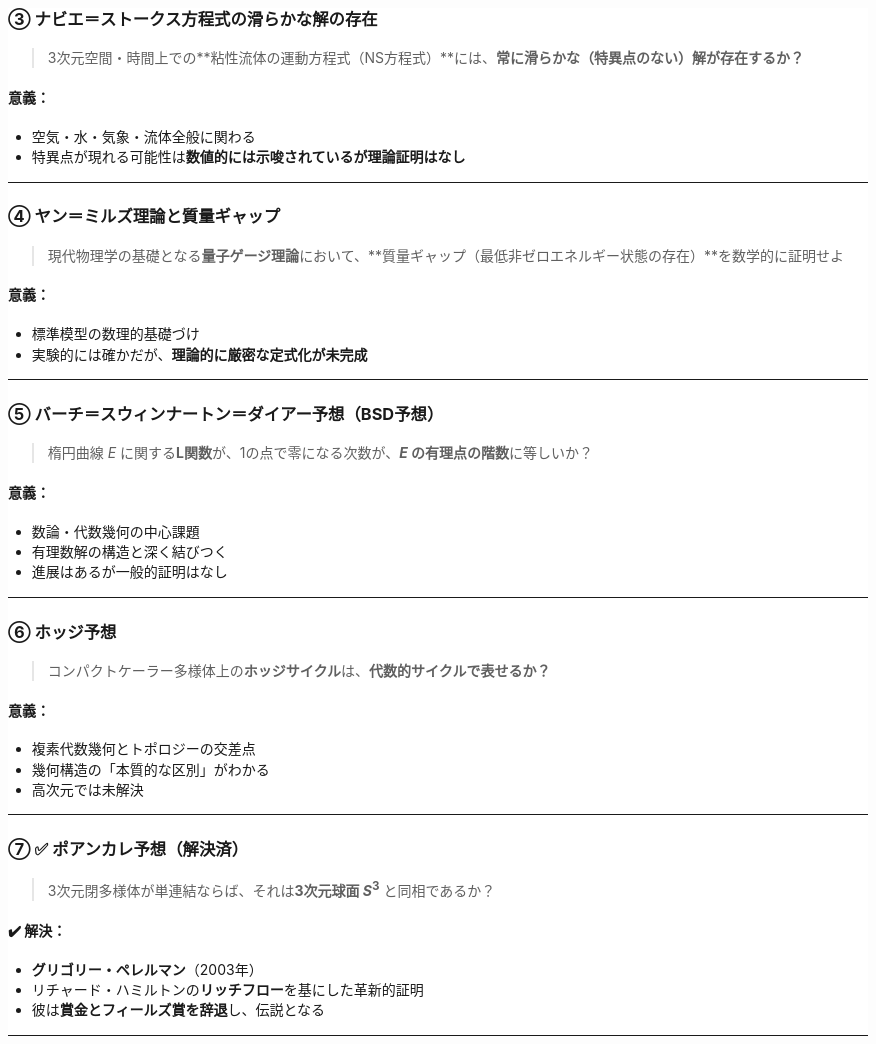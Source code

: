 
### ③ **ナビエ＝ストークス方程式の滑らかな解の存在**

> 3次元空間・時間上での\*\*粘性流体の運動方程式（NS方程式）\*\*には、**常に滑らかな（特異点のない）解が存在するか？**

#### 意義：

* 空気・水・気象・流体全般に関わる
* 特異点が現れる可能性は**数値的には示唆されているが理論証明はなし**

---

### ④ **ヤン＝ミルズ理論と質量ギャップ**

> 現代物理学の基礎となる**量子ゲージ理論**において、\*\*質量ギャップ（最低非ゼロエネルギー状態の存在）\*\*を数学的に証明せよ

#### 意義：

* 標準模型の数理的基礎づけ
* 実験的には確かだが、**理論的に厳密な定式化が未完成**

---

### ⑤ **バーチ＝スウィンナートン＝ダイアー予想（BSD予想）**

> 楕円曲線 $E$ に関する**L関数**が、1の点で零になる次数が、**$E$ の有理点の階数**に等しいか？

#### 意義：

* 数論・代数幾何の中心課題
* 有理数解の構造と深く結びつく
* 進展はあるが一般的証明はなし

---

### ⑥ **ホッジ予想**

> コンパクトケーラー多様体上の**ホッジサイクル**は、**代数的サイクルで表せるか？**

#### 意義：

* 複素代数幾何とトポロジーの交差点
* 幾何構造の「本質的な区別」がわかる
* 高次元では未解決

---

### ⑦ ✅ **ポアンカレ予想**（解決済）

> 3次元閉多様体が単連結ならば、それは**3次元球面 $S^3$** と同相であるか？

#### ✔️ 解決：

* **グリゴリー・ペレルマン**（2003年）
* リチャード・ハミルトンの**リッチフロー**を基にした革新的証明
* 彼は**賞金とフィールズ賞を辞退**し、伝説となる

---
